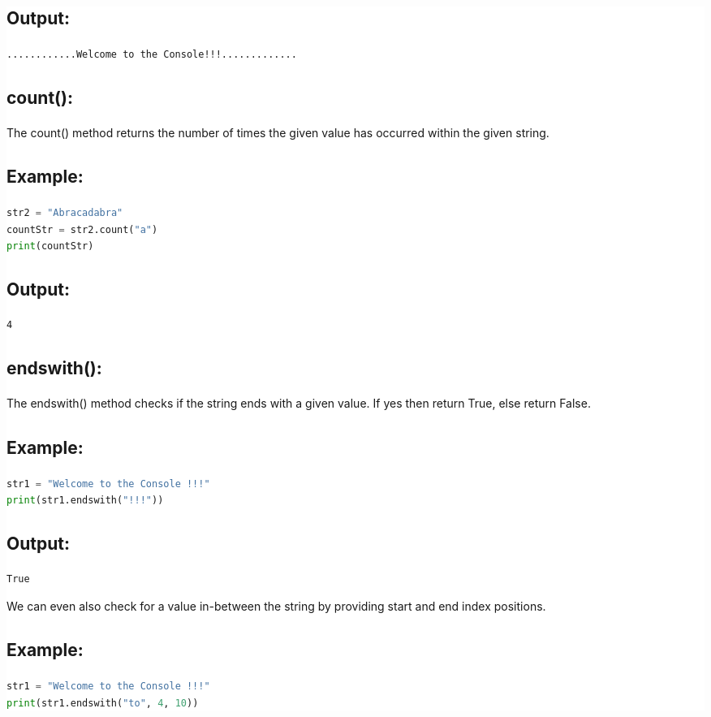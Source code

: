 ## Output:

```
............Welcome to the Console!!!.............
```

## count():

The count() method returns the number of times the given value has occurred within the given string.

## Example:

```py
str2 = "Abracadabra"
countStr = str2.count("a")
print(countStr)
```

## Output:

```
4
```

## endswith():

The endswith() method checks if the string ends with a given value. If yes then return True, else return False.

## Example:

```py
str1 = "Welcome to the Console !!!"
print(str1.endswith("!!!"))
```

## Output:

```
True
```

We can even also check for a value in-between the string by providing start and end index positions.

## Example:

```py
str1 = "Welcome to the Console !!!"
print(str1.endswith("to", 4, 10))
```
